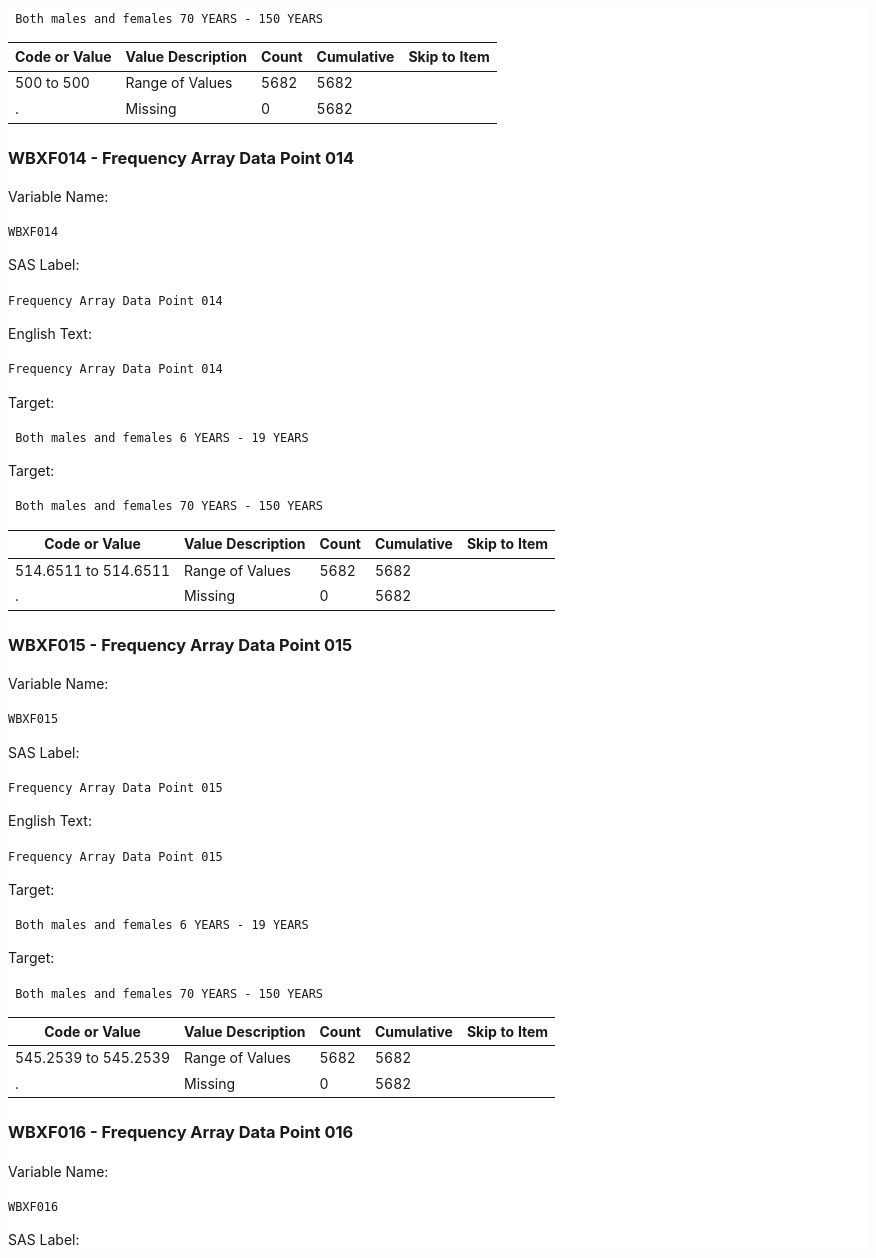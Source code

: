      Both males and females 70 YEARS - 150 YEARS
Code or Value | Value Description | Count | Cumulative | Skip to Item  
---|---|---|---|---  
500 to 500 | Range of Values | 5682 | 5682 |   
. | Missing | 0 | 5682 |   
  
### WBXF014 - Frequency Array Data Point 014

Variable Name:

    WBXF014
SAS Label:

    Frequency Array Data Point 014
English Text:

    Frequency Array Data Point 014
Target:

     Both males and females 6 YEARS - 19 YEARS
Target:

     Both males and females 70 YEARS - 150 YEARS
Code or Value | Value Description | Count | Cumulative | Skip to Item  
---|---|---|---|---  
514.6511 to 514.6511 | Range of Values | 5682 | 5682 |   
. | Missing | 0 | 5682 |   
  
### WBXF015 - Frequency Array Data Point 015

Variable Name:

    WBXF015
SAS Label:

    Frequency Array Data Point 015
English Text:

    Frequency Array Data Point 015
Target:

     Both males and females 6 YEARS - 19 YEARS
Target:

     Both males and females 70 YEARS - 150 YEARS
Code or Value | Value Description | Count | Cumulative | Skip to Item  
---|---|---|---|---  
545.2539 to 545.2539 | Range of Values | 5682 | 5682 |   
. | Missing | 0 | 5682 |   
  
### WBXF016 - Frequency Array Data Point 016

Variable Name:

    WBXF016
SAS Label:
